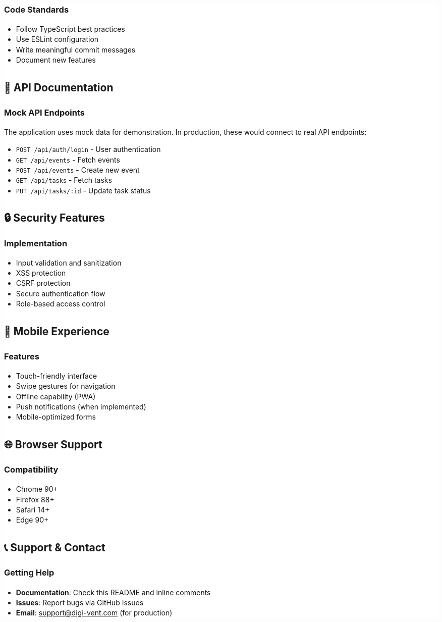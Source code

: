 ### Code Standards
- Follow TypeScript best practices
- Use ESLint configuration
- Write meaningful commit messages
- Document new features

## 📝 API Documentation

### Mock API Endpoints
The application uses mock data for demonstration. In production, these would connect to real API endpoints:

- `POST /api/auth/login` - User authentication
- `GET /api/events` - Fetch events
- `POST /api/events` - Create new event
- `GET /api/tasks` - Fetch tasks
- `PUT /api/tasks/:id` - Update task status

## 🔒 Security Features

### Implementation
- Input validation and sanitization
- XSS protection
- CSRF protection
- Secure authentication flow
- Role-based access control

## 📱 Mobile Experience

### Features
- Touch-friendly interface
- Swipe gestures for navigation
- Offline capability (PWA)
- Push notifications (when implemented)
- Mobile-optimized forms

## 🌐 Browser Support

### Compatibility
- Chrome 90+
- Firefox 88+
- Safari 14+
- Edge 90+

## 📞 Support & Contact

### Getting Help
- **Documentation**: Check this README and inline comments
- **Issues**: Report bugs via GitHub Issues
- **Email**: support@digi-vent.com (for production)
